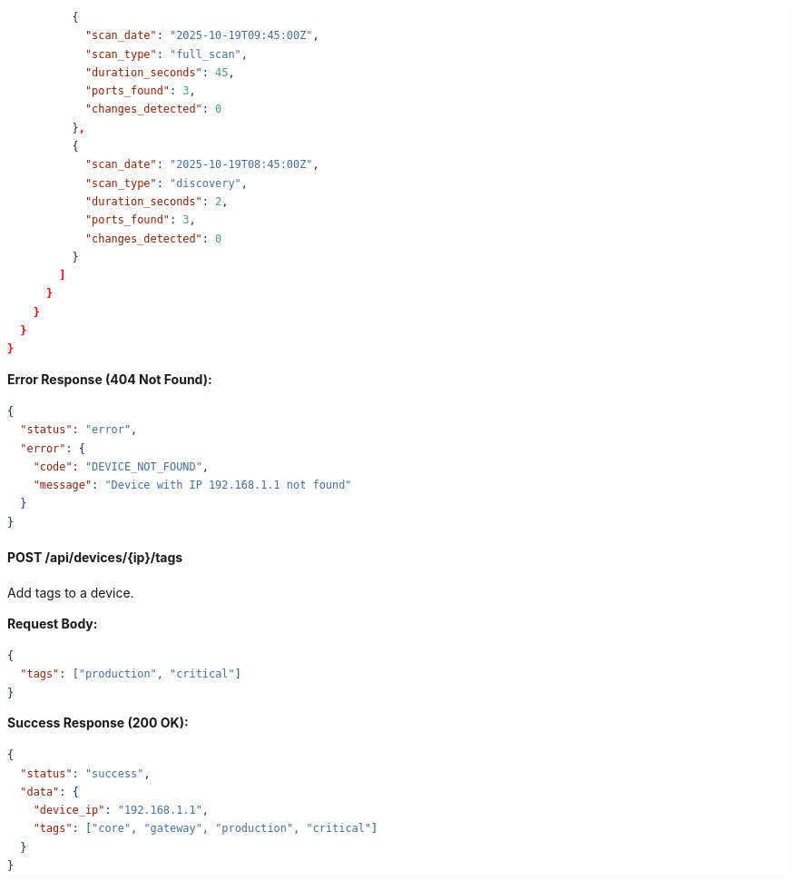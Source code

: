 ```json
          {
            "scan_date": "2025-10-19T09:45:00Z",
            "scan_type": "full_scan",
            "duration_seconds": 45,
            "ports_found": 3,
            "changes_detected": 0
          },
          {
            "scan_date": "2025-10-19T08:45:00Z",
            "scan_type": "discovery",
            "duration_seconds": 2,
            "ports_found": 3,
            "changes_detected": 0
          }
        ]
      }
    }
  }
}
```

**Error Response (404 Not Found):**

```json
{
  "status": "error",
  "error": {
    "code": "DEVICE_NOT_FOUND",
    "message": "Device with IP 192.168.1.1 not found"
  }
}
```

#### POST /api/devices/{ip}/tags

Add tags to a device.

**Request Body:**

```json
{
  "tags": ["production", "critical"]
}
```

**Success Response (200 OK):**

```json
{
  "status": "success",
  "data": {
    "device_ip": "192.168.1.1",
    "tags": ["core", "gateway", "production", "critical"]
  }
}
```
